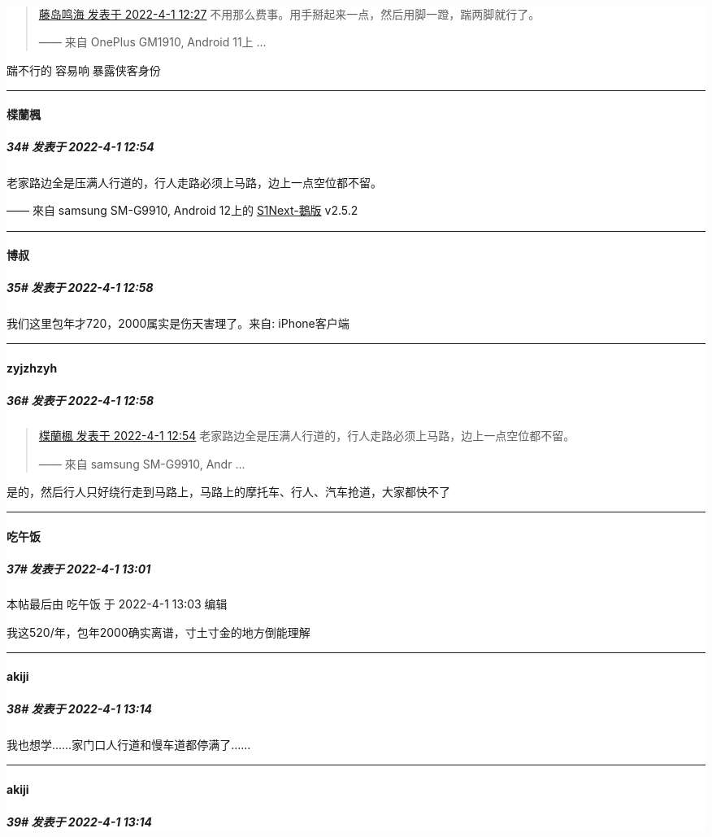 <blockquote><a href="httphttps://bbs.saraba1st.com/2b/forum.php?mod=redirect&amp;goto=findpost&amp;pid=55271457&amp;ptid=2061924" target="_blank">藤岛鸣海 发表于 2022-4-1 12:27</a>
不用那么费事。用手掰起来一点，然后用脚一蹬，踹两脚就行了。

—— 来自 OnePlus GM1910, Android 11上 ...</blockquote>
踹不行的 容易响 暴露侠客身份

*****

####  楪蘭楓  
##### 34#       发表于 2022-4-1 12:54

老家路边全是压满人行道的，行人走路必须上马路，边上一点空位都不留。

—— 來自 samsung SM-G9910, Android 12上的 [S1Next-鵝版](https://github.com/ykrank/S1-Next/releases) v2.5.2

*****

####  博叔  
##### 35#       发表于 2022-4-1 12:58

我们这里包年才720，2000属实是伤天害理了。来自: iPhone客户端

*****

####  zyjzhzyh  
##### 36#       发表于 2022-4-1 12:58

<blockquote><a href="httphttps://bbs.saraba1st.com/2b/forum.php?mod=redirect&amp;goto=findpost&amp;pid=55271803&amp;ptid=2061924" target="_blank">楪蘭楓 发表于 2022-4-1 12:54</a>
老家路边全是压满人行道的，行人走路必须上马路，边上一点空位都不留。

—— 來自 samsung SM-G9910, Andr ...</blockquote>
是的，然后行人只好绕行走到马路上，马路上的摩托车、行人、汽车抢道，大家都快不了

*****

####  吃午饭  
##### 37#       发表于 2022-4-1 13:01

 本帖最后由 吃午饭 于 2022-4-1 13:03 编辑 

我这520/年，包年2000确实离谱，寸土寸金的地方倒能理解

*****

####  akiji  
##### 38#       发表于 2022-4-1 13:14

我也想学……家门口人行道和慢车道都停满了……

*****

####  akiji  
##### 39#       发表于 2022-4-1 13:14
